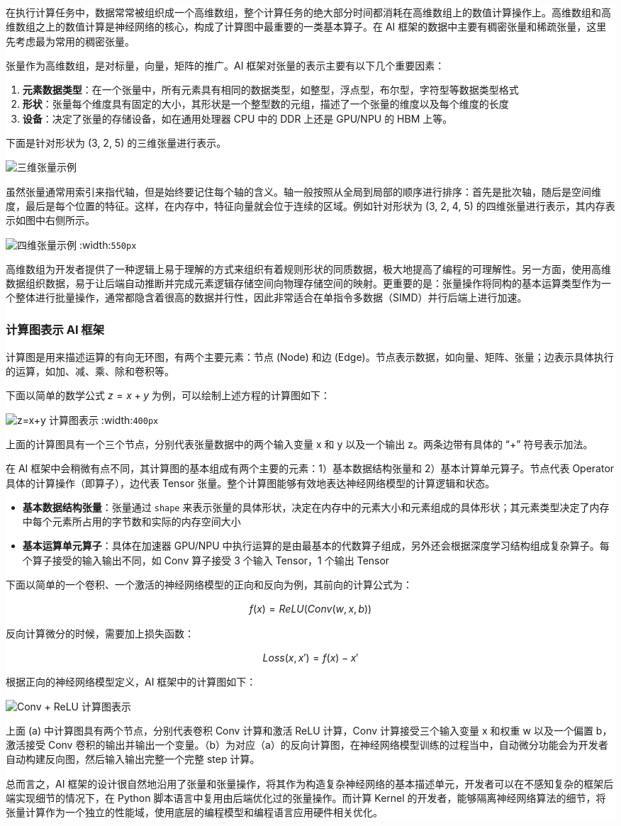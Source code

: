 在执行计算任务中，数据常常被组织成一个高维数组，整个计算任务的绝大部分时间都消耗在高维数组上的数值计算操作上。高维数组和高维数组之上的数值计算是神经网络的核心，构成了计算图中最重要的一类基本算子。在 AI 框架的数据中主要有稠密张量和稀疏张量，这里先考虑最为常用的稠密张量。

张量作为高维数组，是对标量，向量，矩阵的推广。AI 框架对张量的表示主要有以下几个重要因素：

1. **元素数据类型**：在一个张量中，所有元素具有相同的数据类型，如整型，浮点型，布尔型，字符型等数据类型格式
2. **形状**：张量每个维度具有固定的大小，其形状是一个整型数的元组，描述了一个张量的维度以及每个维度的长度
3. **设备**：决定了张量的存储设备，如在通用处理器 CPU 中的 DDR 上还是 GPU/NPU 的 HBM 上等。

下面是针对形状为 (3, 2, 5) 的三维张量进行表示。

![三维张量示例](../images/023FW_DataFlow/data_type02.png)

虽然张量通常用索引来指代轴，但是始终要记住每个轴的含义。轴一般按照从全局到局部的顺序进行排序：首先是批次轴，随后是空间维度，最后是每个位置的特征。这样，在内存中，特征向量就会位于连续的区域。例如针对形状为 (3, 2, 4, 5) 的四维张量进行表示，其内存表示如图中右侧所示。

![四维张量示例](../images/023FW_DataFlow/data_type03.png)
:width:`550px`

高维数组为开发者提供了一种逻辑上易于理解的方式来组织有着规则形状的同质数据，极大地提高了编程的可理解性。另一方面，使用高维数据组织数据，易于让后端自动推断并完成元素逻辑存储空间向物理存储空间的映射。更重要的是：张量操作将同构的基本运算类型作为一个整体进行批量操作，通常都隐含着很高的数据并行性，因此非常适合在单指令多数据（SIMD）并行后端上进行加速。

### 计算图表示 AI 框架 

计算图是用来描述运算的有向无环图，有两个主要元素：节点 (Node) 和边 (Edge)。节点表示数据，如向量、矩阵、张量；边表示具体执行的运算，如加、减、乘、除和卷积等。

下面以简单的数学公式 $z = x + y$ 为例，可以绘制上述方程的计算图如下：

![z=x+y 计算图表示](../images/023FW_DataFlow/compute_graph01.png)
:width:`400px`

上面的计算图具有一个三个节点，分别代表张量数据中的两个输入变量 x 和 y 以及一个输出 z。两条边带有具体的 “+” 符号表示加法。

在 AI 框架中会稍微有点不同，其计算图的基本组成有两个主要的元素：1）基本数据结构张量和 2）基本计算单元算子。节点代表 Operator 具体的计算操作（即算子），边代表 Tensor 张量。整个计算图能够有效地表达神经网络模型的计算逻辑和状态。

- **基本数据结构张量**：张量通过 `shape` 来表示张量的具体形状，决定在内存中的元素大小和元素组成的具体形状；其元素类型决定了内存中每个元素所占用的字节数和实际的内存空间大小

- **基本运算单元算子**：具体在加速器 GPU/NPU 中执行运算的是由最基本的代数算子组成，另外还会根据深度学习结构组成复杂算子。每个算子接受的输入输出不同，如 Conv 算子接受 3 个输入 Tensor，1 个输出 Tensor

下面以简单的一个卷积、一个激活的神经网络模型的正向和反向为例，其前向的计算公式为：

$$ f(x) = ReLU(Conv(w, x, b)) $$

反向计算微分的时候，需要加上损失函数：

$$ Loss(x, x') = f(x) - x' $$

根据正向的神经网络模型定义，AI 框架中的计算图如下：

![Conv + ReLU 计算图表示](../images/023FW_DataFlow/compute_graph02.png)

上面 (a) 中计算图具有两个节点，分别代表卷积 Conv 计算和激活 ReLU 计算，Conv 计算接受三个输入变量 x 和权重 w  以及一个偏置 b，激活接受 Conv 卷积的输出并输出一个变量。（b）为对应（a）的反向计算图，在神经网络模型训练的过程当中，自动微分功能会为开发者自动构建反向图，然后输入输出完整一个完整 step 计算。

总而言之，AI 框架的设计很自然地沿用了张量和张量操作，将其作为构造复杂神经网络的基本描述单元，开发者可以在不感知复杂的框架后端实现细节的情况下，在 Python 脚本语言中复用由后端优化过的张量操作。而计算 Kernel 的开发者，能够隔离神经网络算法的细节，将张量计算作为一个独立的性能域，使用底层的编程模型和编程语言应用硬件相关优化。
